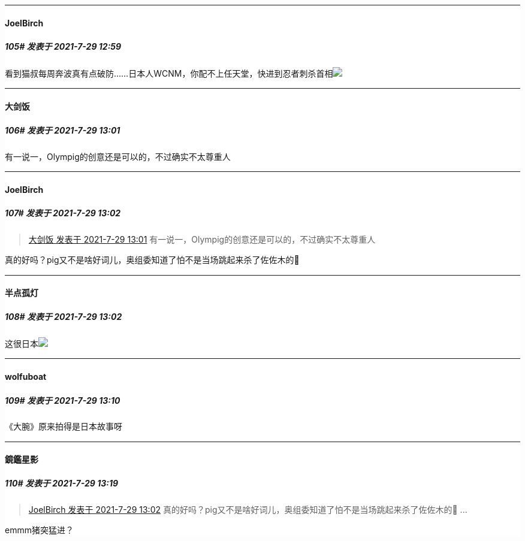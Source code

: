 
*****

####  JoelBirch  
##### 105#       发表于 2021-7-29 12:59


看到猫叔每周奔波真有点破防……日本人WCNM，你配不上任天堂，快进到忍者刺杀首相<img src="https://static.saraba1st.com/image/smiley/face2017/134.png" referrerpolicy="no-referrer">


*****

####  大剑饭  
##### 106#       发表于 2021-7-29 13:01


有一说一，Olympig的创意还是可以的，不过确实不太尊重人


*****

####  JoelBirch  
##### 107#       发表于 2021-7-29 13:02


<blockquote><a href="httphttps://bbs.saraba1st.com/2b/forum.php?mod=redirect&amp;goto=findpost&amp;pid=52146072&amp;ptid=2017950" target="_blank">大剑饭 发表于 2021-7-29 13:01</a>
有一说一，Olympig的创意还是可以的，不过确实不太尊重人</blockquote>
真的好吗？pig又不是啥好词儿，奥组委知道了怕不是当场跳起来杀了佐佐木的🐴


*****

####  半点孤灯  
##### 108#       发表于 2021-7-29 13:02


这很日本<img src="https://static.saraba1st.com/image/smiley/face2017/035.png" referrerpolicy="no-referrer">


*****

####  wolfuboat  
##### 109#       发表于 2021-7-29 13:10


《大腕》原来拍得是日本故事呀


*****

####  鏡鑑星影  
##### 110#       发表于 2021-7-29 13:19


<blockquote><a href="httphttps://bbs.saraba1st.com/2b/forum.php?mod=redirect&amp;goto=findpost&amp;pid=52146090&amp;ptid=2017950" target="_blank">JoelBirch 发表于 2021-7-29 13:02</a>
真的好吗？pig又不是啥好词儿，奥组委知道了怕不是当场跳起来杀了佐佐木的🐴 ...</blockquote>
emmm猪突猛进？
